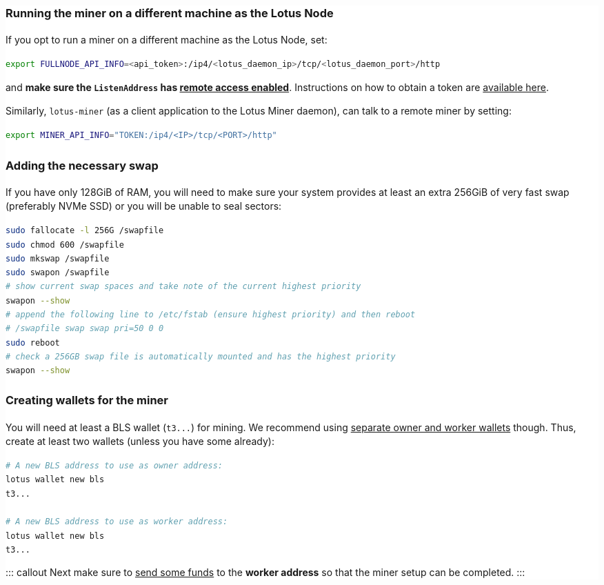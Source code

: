 ### Running the miner on a different machine as the Lotus Node

If you opt to run a miner on a different machine as the Lotus Node, set:

```sh
export FULLNODE_API_INFO=<api_token>:/ip4/<lotus_daemon_ip>/tcp/<lotus_daemon_port>/http
```

and **make sure the `ListenAddress` has [remote access enabled](../../build/lotus/enable-remote-api-access.md)**. Instructions on how to obtain a token are [available here](../../build/lotus/api-token-generation.md).

Similarly, `lotus-miner` (as a client application to the Lotus Miner daemon), can talk to a remote miner by setting:

```sh
export MINER_API_INFO="TOKEN:/ip4/<IP>/tcp/<PORT>/http"
```

### Adding the necessary swap

If you have only 128GiB of RAM, you will need to make sure your system provides at least an extra 256GiB of very fast swap (preferably NVMe SSD) or you will be unable to seal sectors:

```sh
sudo fallocate -l 256G /swapfile
sudo chmod 600 /swapfile
sudo mkswap /swapfile
sudo swapon /swapfile
# show current swap spaces and take note of the current highest priority
swapon --show
# append the following line to /etc/fstab (ensure highest priority) and then reboot
# /swapfile swap swap pri=50 0 0
sudo reboot
# check a 256GB swap file is automatically mounted and has the highest priority
swapon --show
```

### Creating wallets for the miner

You will need at least a BLS wallet (`t3...`) for mining. We recommend using [separate owner and worker wallets](miner-wallets.md) though. Thus, create at least two wallets (unless you have some already):

```sh
# A new BLS address to use as owner address:
lotus wallet new bls
t3...

# A new BLS address to use as worker address:
lotus wallet new bls
t3...
```

::: callout
Next make sure to [send some funds](../../get-started/lotus/send-and-receive-fil.md) to the **worker address** so that the miner setup can be completed.
:::

